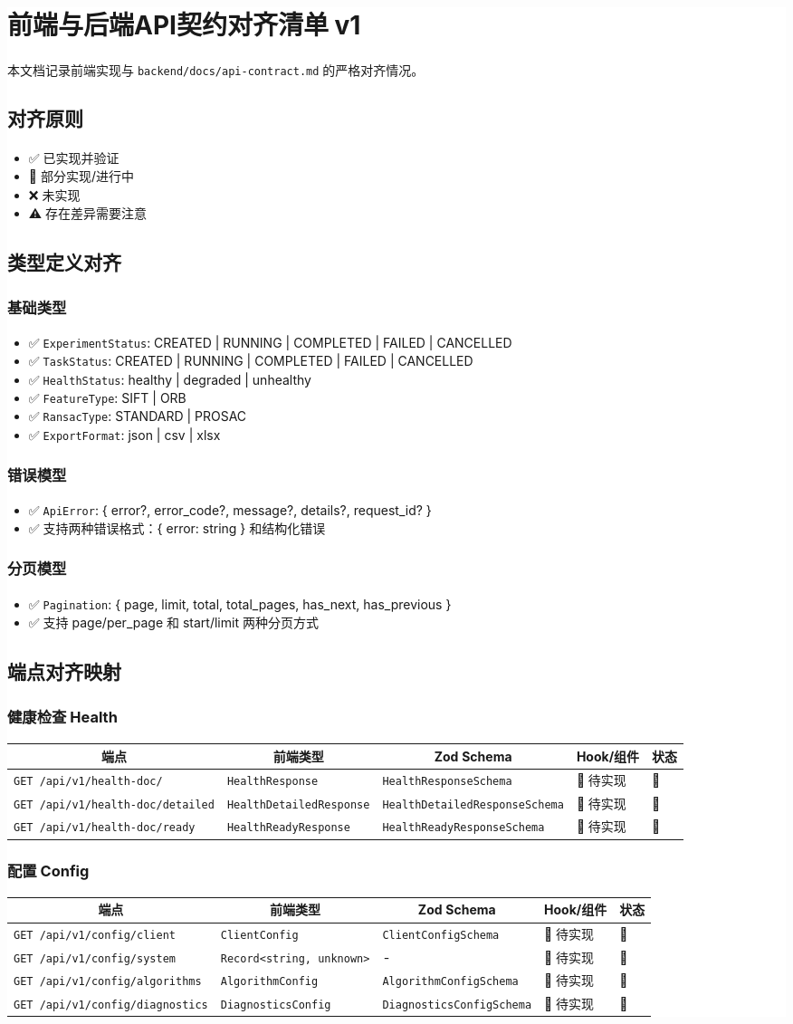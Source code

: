 # 前端与后端API契约对齐清单 v1

本文档记录前端实现与 `backend/docs/api-contract.md` 的严格对齐情况。

## 对齐原则

- ✅ 已实现并验证
- 🚧 部分实现/进行中
- ❌ 未实现
- ⚠️ 存在差异需要注意

## 类型定义对齐

### 基础类型
- ✅ `ExperimentStatus`: CREATED | RUNNING | COMPLETED | FAILED | CANCELLED
- ✅ `TaskStatus`: CREATED | RUNNING | COMPLETED | FAILED | CANCELLED  
- ✅ `HealthStatus`: healthy | degraded | unhealthy
- ✅ `FeatureType`: SIFT | ORB
- ✅ `RansacType`: STANDARD | PROSAC
- ✅ `ExportFormat`: json | csv | xlsx

### 错误模型
- ✅ `ApiError`: { error?, error_code?, message?, details?, request_id? }
- ✅ 支持两种错误格式：{ error: string } 和结构化错误

### 分页模型
- ✅ `Pagination`: { page, limit, total, total_pages, has_next, has_previous }
- ✅ 支持 page/per_page 和 start/limit 两种分页方式

## 端点对齐映射

### 健康检查 Health
| 端点 | 前端类型 | Zod Schema | Hook/组件 | 状态 |
|------|----------|------------|-----------|------|
| `GET /api/v1/health-doc/` | `HealthResponse` | `HealthResponseSchema` | 🚧 待实现 | 🚧 |
| `GET /api/v1/health-doc/detailed` | `HealthDetailedResponse` | `HealthDetailedResponseSchema` | 🚧 待实现 | 🚧 |
| `GET /api/v1/health-doc/ready` | `HealthReadyResponse` | `HealthReadyResponseSchema` | 🚧 待实现 | 🚧 |

### 配置 Config
| 端点 | 前端类型 | Zod Schema | Hook/组件 | 状态 |
|------|----------|------------|-----------|------|
| `GET /api/v1/config/client` | `ClientConfig` | `ClientConfigSchema` | 🚧 待实现 | 🚧 |
| `GET /api/v1/config/system` | `Record<string, unknown>` | - | 🚧 待实现 | 🚧 |
| `GET /api/v1/config/algorithms` | `AlgorithmConfig` | `AlgorithmConfigSchema` | 🚧 待实现 | 🚧 |
| `GET /api/v1/config/diagnostics` | `DiagnosticsConfig` | `DiagnosticsConfigSchema` | 🚧 待实现 | 🚧 |
